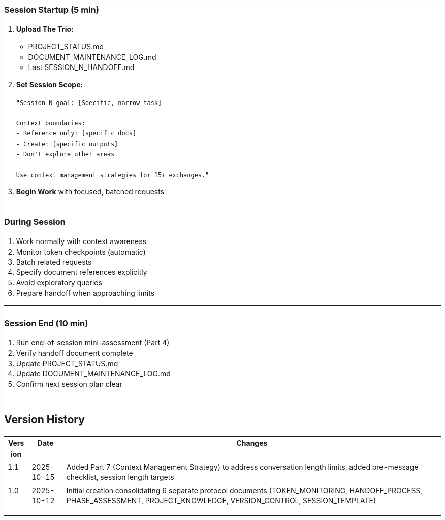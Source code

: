 ### Session Startup (5 min)

1. **Upload The Trio:**
   - PROJECT_STATUS.md
   - DOCUMENT_MAINTENANCE_LOG.md
   - Last SESSION_N_HANDOFF.md

2. **Set Session Scope:**
   ```
   "Session N goal: [Specific, narrow task]
   
   Context boundaries:
   - Reference only: [specific docs]
   - Create: [specific outputs]
   - Don't explore other areas
   
   Use context management strategies for 15+ exchanges."
   ```

3. **Begin Work** with focused, batched requests

---

### During Session

1. Work normally with context awareness
2. Monitor token checkpoints (automatic)
3. Batch related requests
4. Specify document references explicitly
5. Avoid exploratory queries
6. Prepare handoff when approaching limits

---

### Session End (10 min)

1. Run end-of-session mini-assessment (Part 4)
2. Verify handoff document complete
3. Update PROJECT_STATUS.md
4. Update DOCUMENT_MAINTENANCE_LOG.md
5. Confirm next session plan clear

---

## Version History

| Version | Date | Changes |
|---------|------|---------|
| 1.1 | 2025-10-15 | Added Part 7 (Context Management Strategy) to address conversation length limits, added pre-message checklist, session length targets |
| 1.0 | 2025-10-12 | Initial creation consolidating 6 separate protocol documents (TOKEN_MONITORING, HANDOFF_PROCESS, PHASE_ASSESSMENT, PROJECT_KNOWLEDGE, VERSION_CONTROL, SESSION_TEMPLATE) |

---
